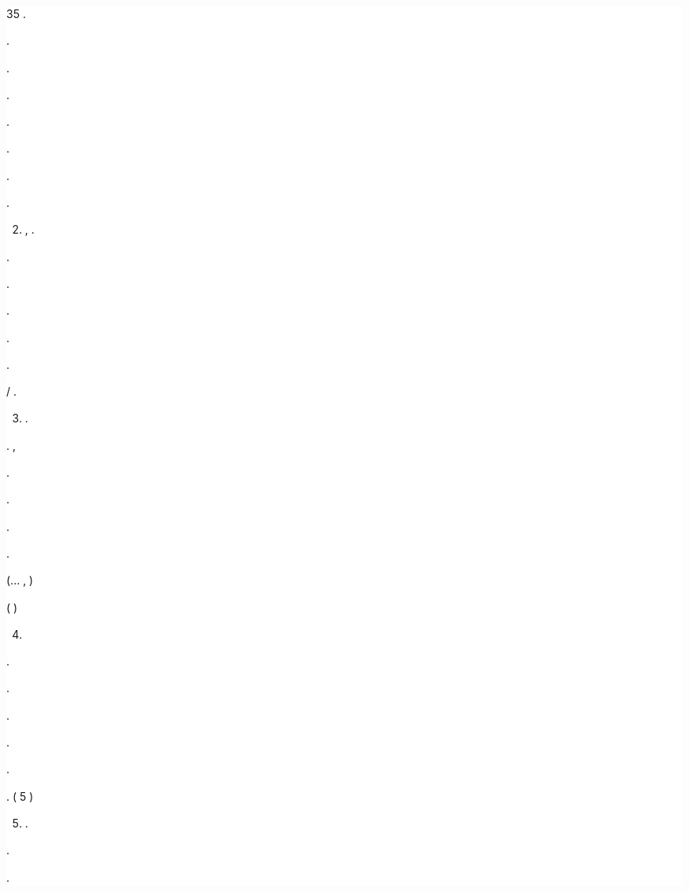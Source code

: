 35 .

.

.

.

.

.

.

.

02. , .

.

.

.

.

.

/ .

03. .

. ,

.

.

.

.

(... , )

( )

04.

.

.

.

.

.

. ( 5 )

05. .

.

.
